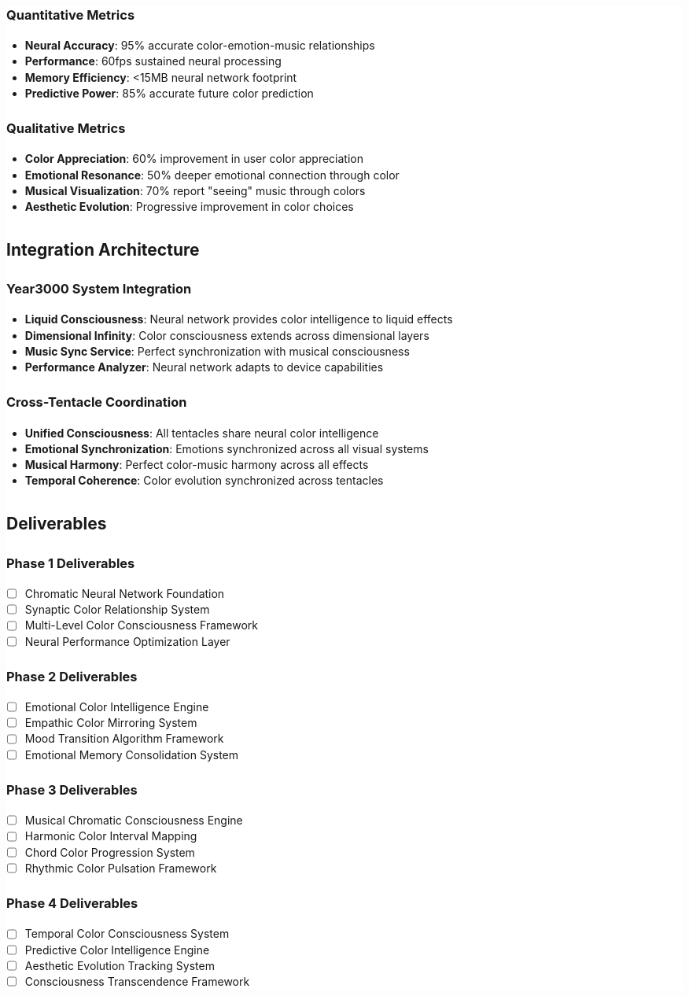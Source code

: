 ### Quantitative Metrics
- **Neural Accuracy**: 95% accurate color-emotion-music relationships
- **Performance**: 60fps sustained neural processing
- **Memory Efficiency**: <15MB neural network footprint
- **Predictive Power**: 85% accurate future color prediction

### Qualitative Metrics
- **Color Appreciation**: 60% improvement in user color appreciation
- **Emotional Resonance**: 50% deeper emotional connection through color
- **Musical Visualization**: 70% report "seeing" music through colors
- **Aesthetic Evolution**: Progressive improvement in color choices

## Integration Architecture

### Year3000 System Integration
- **Liquid Consciousness**: Neural network provides color intelligence to liquid effects
- **Dimensional Infinity**: Color consciousness extends across dimensional layers
- **Music Sync Service**: Perfect synchronization with musical consciousness
- **Performance Analyzer**: Neural network adapts to device capabilities

### Cross-Tentacle Coordination
- **Unified Consciousness**: All tentacles share neural color intelligence
- **Emotional Synchronization**: Emotions synchronized across all visual systems
- **Musical Harmony**: Perfect color-music harmony across all effects
- **Temporal Coherence**: Color evolution synchronized across tentacles

## Deliverables

### Phase 1 Deliverables
- [ ] Chromatic Neural Network Foundation
- [ ] Synaptic Color Relationship System
- [ ] Multi-Level Color Consciousness Framework
- [ ] Neural Performance Optimization Layer

### Phase 2 Deliverables
- [ ] Emotional Color Intelligence Engine
- [ ] Empathic Color Mirroring System
- [ ] Mood Transition Algorithm Framework
- [ ] Emotional Memory Consolidation System

### Phase 3 Deliverables
- [ ] Musical Chromatic Consciousness Engine
- [ ] Harmonic Color Interval Mapping
- [ ] Chord Color Progression System
- [ ] Rhythmic Color Pulsation Framework

### Phase 4 Deliverables
- [ ] Temporal Color Consciousness System
- [ ] Predictive Color Intelligence Engine
- [ ] Aesthetic Evolution Tracking System
- [ ] Consciousness Transcendence Framework
